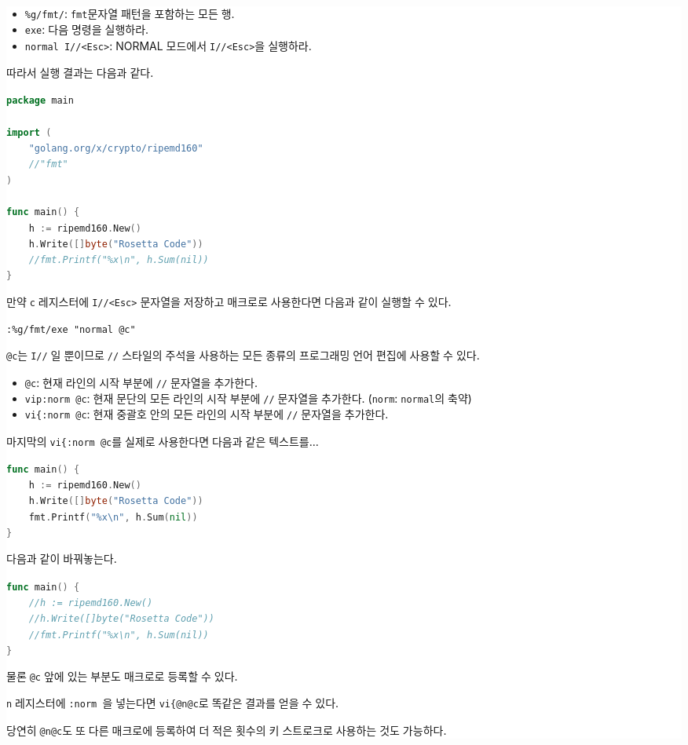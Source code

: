 * `%g/fmt/`: `fmt`문자열 패턴을 포함하는 모든 행.
* `exe`: 다음 명령을 실행하라.
* `normal I//<Esc>`: NORMAL 모드에서 `I//<Esc>`을 실행하라.

따라서 실행 결과는 다음과 같다.

```go
package main

import (
    "golang.org/x/crypto/ripemd160"
    //"fmt"
)

func main() {
    h := ripemd160.New()
    h.Write([]byte("Rosetta Code"))
    //fmt.Printf("%x\n", h.Sum(nil))
}
```

만약 `c` 레지스터에 `I//<Esc>` 문자열을 저장하고 매크로로 사용한다면 다음과 같이 실행할 수 있다.

```viml
:%g/fmt/exe "normal @c"
```

`@c`는 `I//` 일 뿐이므로 `//` 스타일의 주석을 사용하는 모든 종류의 프로그래밍 언어 편집에 사용할 수 있다.

* `@c`: 현재 라인의 시작 부분에 `//` 문자열을 추가한다.
* `vip:norm @c`: 현재 문단의 모든 라인의 시작 부분에 `//` 문자열을 추가한다. (`norm`: `normal`의 축약)
* `vi{:norm @c`: 현재 중괄호 안의 모든 라인의 시작 부분에 `//` 문자열을 추가한다.

마지막의 `vi{:norm @c`를 실제로 사용한다면 다음과 같은 텍스트를...

```go
func main() {
    h := ripemd160.New()
    h.Write([]byte("Rosetta Code"))
    fmt.Printf("%x\n", h.Sum(nil))
}
```

다음과 같이 바꿔놓는다.

```go
func main() {
    //h := ripemd160.New()
    //h.Write([]byte("Rosetta Code"))
    //fmt.Printf("%x\n", h.Sum(nil))
}
```

물론 `@c` 앞에 있는 부분도 매크로로 등록할 수 있다.

`n` 레지스터에 `:norm `을 넣는다면 `vi{@n@c`로 똑같은 결과를 얻을 수 있다.

당연히 `@n@c`도 또 다른 매크로에 등록하여 더 적은 횟수의 키 스트로크로 사용하는 것도 가능하다.
